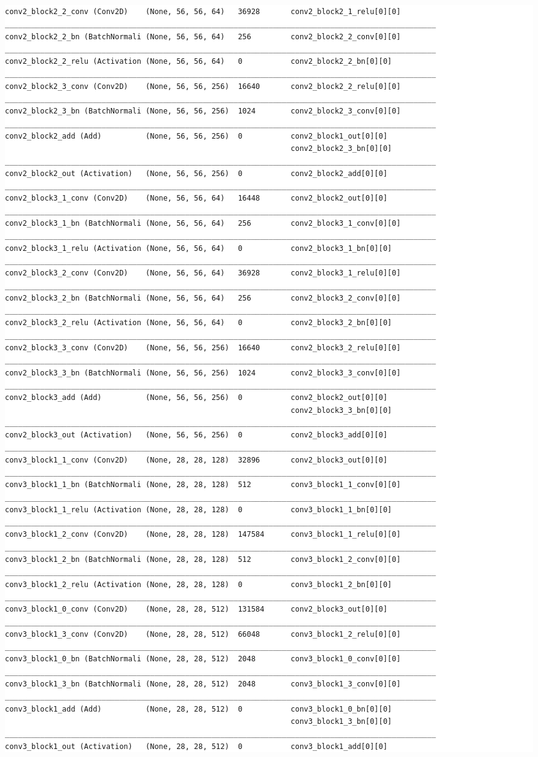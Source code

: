 ```text
conv2_block2_2_conv (Conv2D)    (None, 56, 56, 64)   36928       conv2_block2_1_relu[0][0]        
__________________________________________________________________________________________________
conv2_block2_2_bn (BatchNormali (None, 56, 56, 64)   256         conv2_block2_2_conv[0][0]        
__________________________________________________________________________________________________
conv2_block2_2_relu (Activation (None, 56, 56, 64)   0           conv2_block2_2_bn[0][0]          
__________________________________________________________________________________________________
conv2_block2_3_conv (Conv2D)    (None, 56, 56, 256)  16640       conv2_block2_2_relu[0][0]        
__________________________________________________________________________________________________
conv2_block2_3_bn (BatchNormali (None, 56, 56, 256)  1024        conv2_block2_3_conv[0][0]        
__________________________________________________________________________________________________
conv2_block2_add (Add)          (None, 56, 56, 256)  0           conv2_block1_out[0][0]           
                                                                 conv2_block2_3_bn[0][0]          
__________________________________________________________________________________________________
conv2_block2_out (Activation)   (None, 56, 56, 256)  0           conv2_block2_add[0][0]           
__________________________________________________________________________________________________
conv2_block3_1_conv (Conv2D)    (None, 56, 56, 64)   16448       conv2_block2_out[0][0]           
__________________________________________________________________________________________________
conv2_block3_1_bn (BatchNormali (None, 56, 56, 64)   256         conv2_block3_1_conv[0][0]        
__________________________________________________________________________________________________
conv2_block3_1_relu (Activation (None, 56, 56, 64)   0           conv2_block3_1_bn[0][0]          
__________________________________________________________________________________________________
conv2_block3_2_conv (Conv2D)    (None, 56, 56, 64)   36928       conv2_block3_1_relu[0][0]        
__________________________________________________________________________________________________
conv2_block3_2_bn (BatchNormali (None, 56, 56, 64)   256         conv2_block3_2_conv[0][0]        
__________________________________________________________________________________________________
conv2_block3_2_relu (Activation (None, 56, 56, 64)   0           conv2_block3_2_bn[0][0]          
__________________________________________________________________________________________________
conv2_block3_3_conv (Conv2D)    (None, 56, 56, 256)  16640       conv2_block3_2_relu[0][0]        
__________________________________________________________________________________________________
conv2_block3_3_bn (BatchNormali (None, 56, 56, 256)  1024        conv2_block3_3_conv[0][0]        
__________________________________________________________________________________________________
conv2_block3_add (Add)          (None, 56, 56, 256)  0           conv2_block2_out[0][0]           
                                                                 conv2_block3_3_bn[0][0]          
__________________________________________________________________________________________________
conv2_block3_out (Activation)   (None, 56, 56, 256)  0           conv2_block3_add[0][0]           
__________________________________________________________________________________________________
conv3_block1_1_conv (Conv2D)    (None, 28, 28, 128)  32896       conv2_block3_out[0][0]           
__________________________________________________________________________________________________
conv3_block1_1_bn (BatchNormali (None, 28, 28, 128)  512         conv3_block1_1_conv[0][0]        
__________________________________________________________________________________________________
conv3_block1_1_relu (Activation (None, 28, 28, 128)  0           conv3_block1_1_bn[0][0]          
__________________________________________________________________________________________________
conv3_block1_2_conv (Conv2D)    (None, 28, 28, 128)  147584      conv3_block1_1_relu[0][0]        
__________________________________________________________________________________________________
conv3_block1_2_bn (BatchNormali (None, 28, 28, 128)  512         conv3_block1_2_conv[0][0]        
__________________________________________________________________________________________________
conv3_block1_2_relu (Activation (None, 28, 28, 128)  0           conv3_block1_2_bn[0][0]          
__________________________________________________________________________________________________
conv3_block1_0_conv (Conv2D)    (None, 28, 28, 512)  131584      conv2_block3_out[0][0]           
__________________________________________________________________________________________________
conv3_block1_3_conv (Conv2D)    (None, 28, 28, 512)  66048       conv3_block1_2_relu[0][0]        
__________________________________________________________________________________________________
conv3_block1_0_bn (BatchNormali (None, 28, 28, 512)  2048        conv3_block1_0_conv[0][0]        
__________________________________________________________________________________________________
conv3_block1_3_bn (BatchNormali (None, 28, 28, 512)  2048        conv3_block1_3_conv[0][0]        
__________________________________________________________________________________________________
conv3_block1_add (Add)          (None, 28, 28, 512)  0           conv3_block1_0_bn[0][0]          
                                                                 conv3_block1_3_bn[0][0]          
__________________________________________________________________________________________________
conv3_block1_out (Activation)   (None, 28, 28, 512)  0           conv3_block1_add[0][0]           
```
